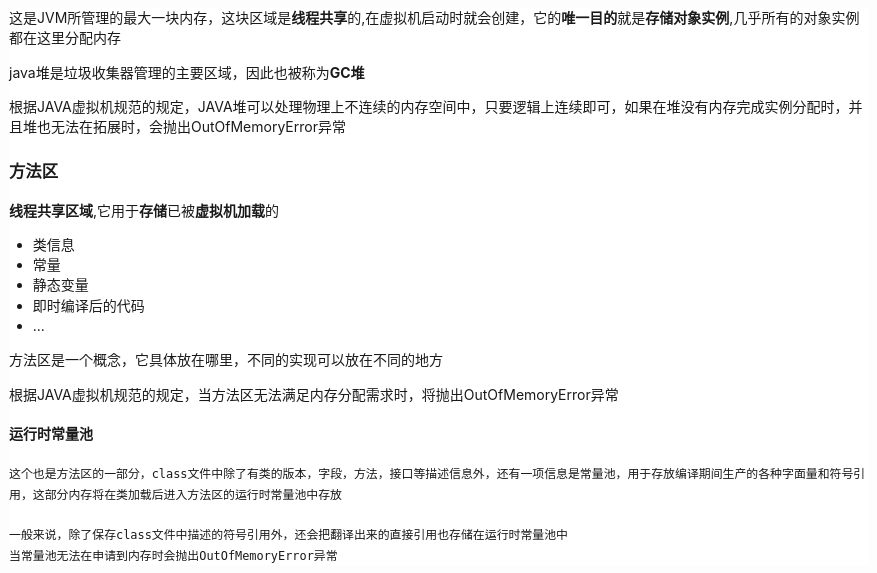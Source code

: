 这是JVM所管理的最大一块内存，这块区域是**线程共享**的,在虚拟机启动时就会创建，它的**唯一目的**就是**存储对象实例**,几乎所有的对象实例都在这里分配内存

java堆是垃圾收集器管理的主要区域，因此也被称为**GC堆**

根据JAVA虚拟机规范的规定，JAVA堆可以处理物理上不连续的内存空间中，只要逻辑上连续即可，如果在堆没有内存完成实例分配时，并且堆也无法在拓展时，会抛出OutOfMemoryError异常

### 方法区

**线程共享区域**,它用于**存储**已被**虚拟机加载**的

* 类信息
* 常量
* 静态变量
* 即时编译后的代码
* ...



方法区是一个概念，它具体放在哪里，不同的实现可以放在不同的地方



根据JAVA虚拟机规范的规定，当方法区无法满足内存分配需求时，将抛出OutOfMemoryError异常



#### 运行时常量池

```
这个也是方法区的一部分，class文件中除了有类的版本，字段，方法，接口等描述信息外，还有一项信息是常量池，用于存放编译期间生产的各种字面量和符号引用，这部分内存将在类加载后进入方法区的运行时常量池中存放

一般来说，除了保存class文件中描述的符号引用外，还会把翻译出来的直接引用也存储在运行时常量池中
当常量池无法在申请到内存时会抛出OutOfMemoryError异常
```

